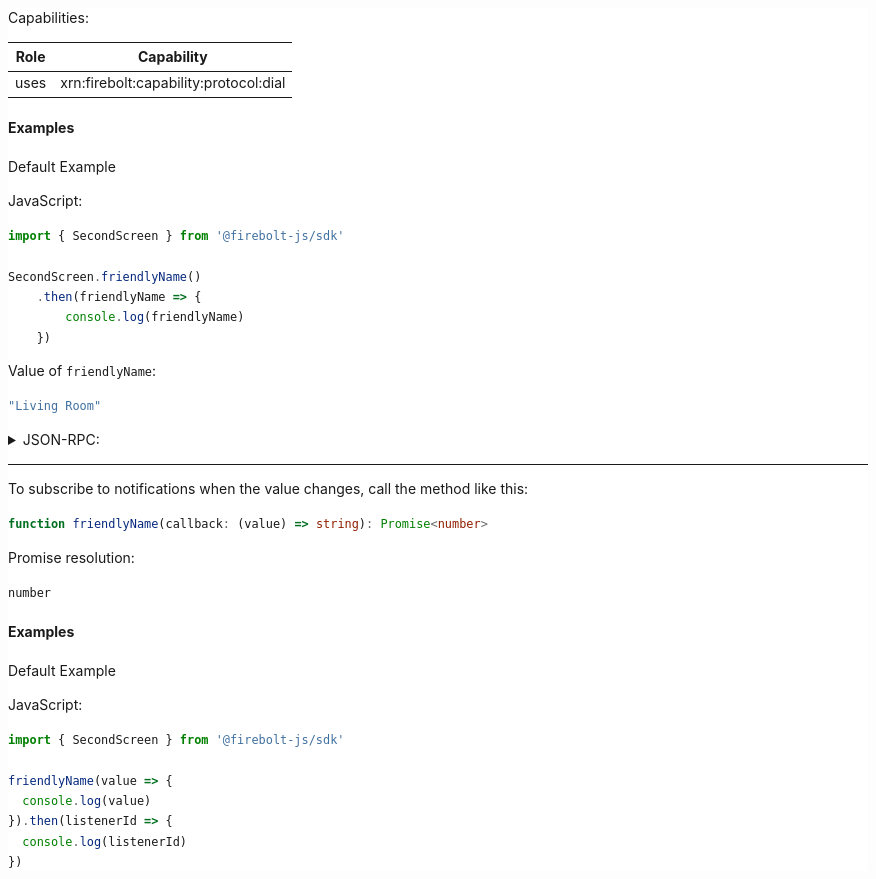Capabilities:

| Role                  | Capability                 |
| --------------------- | -------------------------- |
| uses | xrn:firebolt:capability:protocol:dial |


#### Examples


Default Example

JavaScript:

```javascript
import { SecondScreen } from '@firebolt-js/sdk'

SecondScreen.friendlyName()
    .then(friendlyName => {
        console.log(friendlyName)
    })
```

Value of `friendlyName`:

```javascript
"Living Room"
```
<details markdown="1" ><summary>JSON-RPC:</summary></details>


---



To subscribe to notifications when the value changes, call the method like this:

```typescript
function friendlyName(callback: (value) => string): Promise<number>
```



Promise resolution:

```
number
```

#### Examples


Default Example

JavaScript:

```javascript
import { SecondScreen } from '@firebolt-js/sdk'

friendlyName(value => {
  console.log(value)
}).then(listenerId => {
  console.log(listenerId)
})
```

